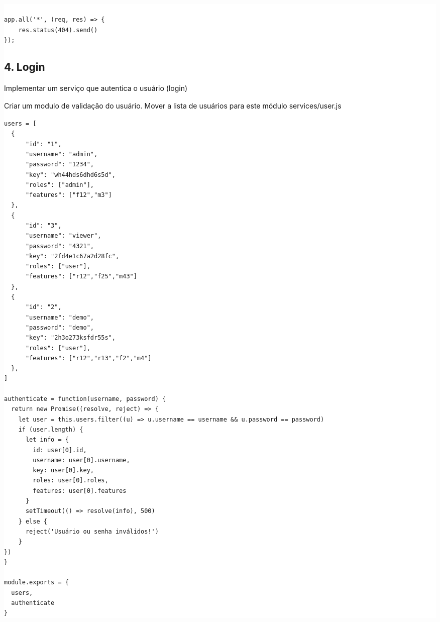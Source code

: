 ```

app.all('*', (req, res) => {
    res.status(404).send()
});
```

## 4. Login

Implementar um serviço que autentica o usuário (login)

Criar um modulo de validação do usuário. Mover a lista de usuários para este módulo
services/user.js
```
users = [
  {
      "id": "1",
      "username": "admin",
      "password": "1234",
      "key": "wh44hds6dhd6s5d",
      "roles": ["admin"],
      "features": ["f12","m3"]
  },
  {
      "id": "3",
      "username": "viewer",
      "password": "4321",
      "key": "2fd4e1c67a2d28fc",
      "roles": ["user"],
      "features": ["r12","f25","m43"]
  },
  {
      "id": "2",
      "username": "demo",
      "password": "demo",
      "key": "2h3o273ksfdr55s",
      "roles": ["user"],
      "features": ["r12","r13","f2","m4"]
  },
]

authenticate = function(username, password) {
  return new Promise((resolve, reject) => {
    let user = this.users.filter((u) => u.username == username && u.password == password)
    if (user.length) {
      let info = {
        id: user[0].id,
        username: user[0].username,
        key: user[0].key,
        roles: user[0].roles,
        features: user[0].features
      }
      setTimeout(() => resolve(info), 500)
    } else {
      reject('Usuário ou senha inválidos!')
    }
})
}

module.exports = {
  users,
  authenticate
}
```
